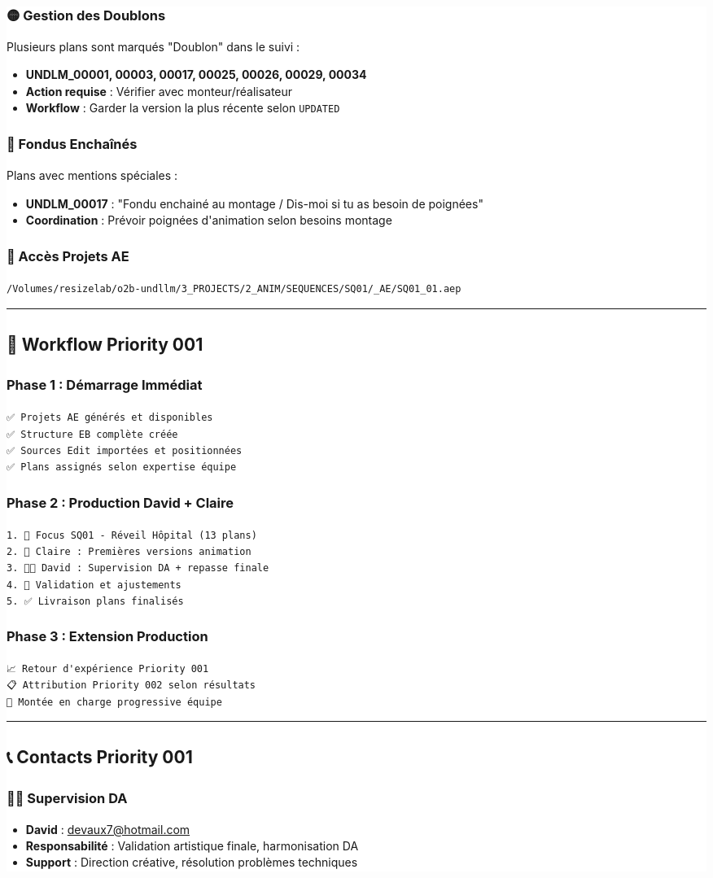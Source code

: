 ### **🟡 Gestion des Doublons**
Plusieurs plans sont marqués "Doublon" dans le suivi :
- **UNDLM_00001, 00003, 00017, 00025, 00026, 00029, 00034**
- **Action requise** : Vérifier avec monteur/réalisateur
- **Workflow** : Garder la version la plus récente selon `UPDATED` 

### **🔄 Fondus Enchaînés**
Plans avec mentions spéciales :
- **UNDLM_00017** : "Fondu enchainé au montage / Dis-moi si tu as besoin de poignées"
- **Coordination** : Prévoir poignées d'animation selon besoins montage

### **📁 Accès Projets AE**
```
/Volumes/resizelab/o2b-undllm/3_PROJECTS/2_ANIM/SEQUENCES/SQ01/_AE/SQ01_01.aep
```

---

## 🎨 **Workflow Priority 001**

### **Phase 1 : Démarrage Immédiat**
```
✅ Projets AE générés et disponibles
✅ Structure EB complète créée 
✅ Sources Edit importées et positionnées
✅ Plans assignés selon expertise équipe
```

### **Phase 2 : Production David + Claire**
```
1. 🎯 Focus SQ01 - Réveil Hôpital (13 plans)
2. 🎨 Claire : Premières versions animation
3. 👨‍🎨 David : Supervision DA + repasse finale
4. 🔄 Validation et ajustements
5. ✅ Livraison plans finalisés
```

### **Phase 3 : Extension Production**
```
📈 Retour d'expérience Priority 001
📋 Attribution Priority 002 selon résultats
🚀 Montée en charge progressive équipe
```

---

## 📞 **Contacts Priority 001**

### **👨‍🎨 Supervision DA**
- **David** : devaux7@hotmail.com
- **Responsabilité** : Validation artistique finale, harmonisation DA
- **Support** : Direction créative, résolution problèmes techniques
